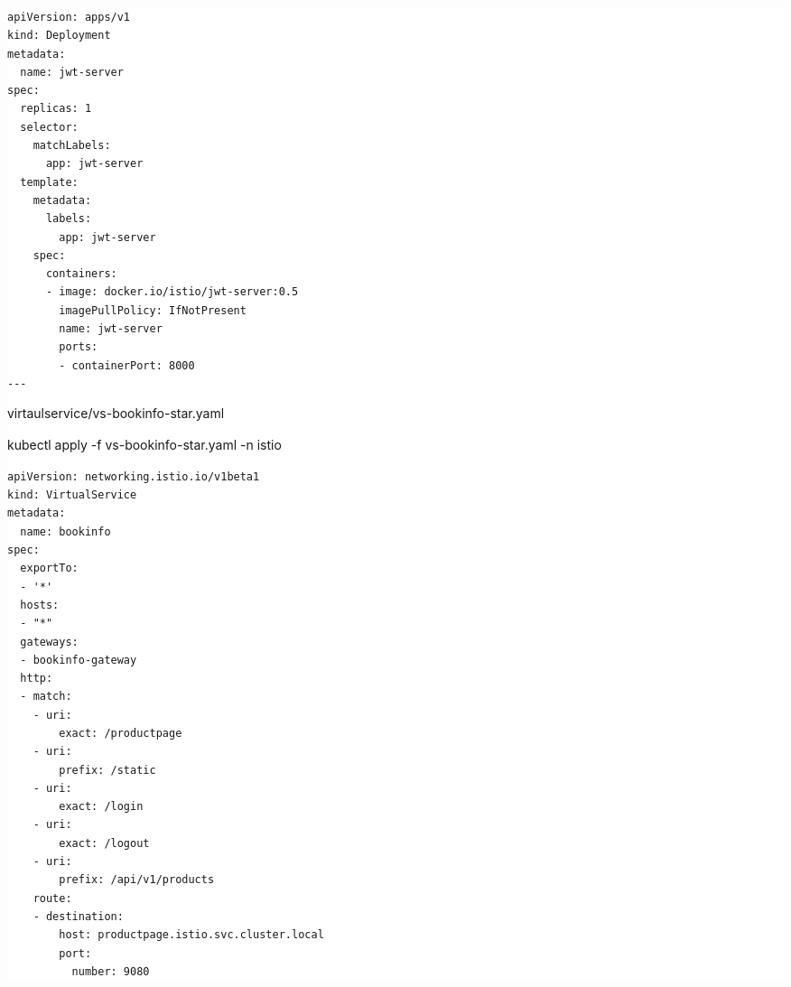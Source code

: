```
apiVersion: apps/v1
kind: Deployment
metadata:
  name: jwt-server
spec:
  replicas: 1
  selector:
    matchLabels:
      app: jwt-server
  template:
    metadata:
      labels:
        app: jwt-server
    spec:
      containers:
      - image: docker.io/istio/jwt-server:0.5
        imagePullPolicy: IfNotPresent
        name: jwt-server
        ports:
        - containerPort: 8000
---
```

virtaulservice/vs-bookinfo-star.yaml

kubectl apply -f vs-bookinfo-star.yaml -n istio

```
apiVersion: networking.istio.io/v1beta1
kind: VirtualService
metadata:
  name: bookinfo
spec:
  exportTo:
  - '*'
  hosts:
  - "*"
  gateways:
  - bookinfo-gateway
  http:
  - match:
    - uri:
        exact: /productpage
    - uri:
        prefix: /static
    - uri:
        exact: /login
    - uri:
        exact: /logout
    - uri:
        prefix: /api/v1/products
    route:
    - destination:
        host: productpage.istio.svc.cluster.local
        port:
          number: 9080
```
